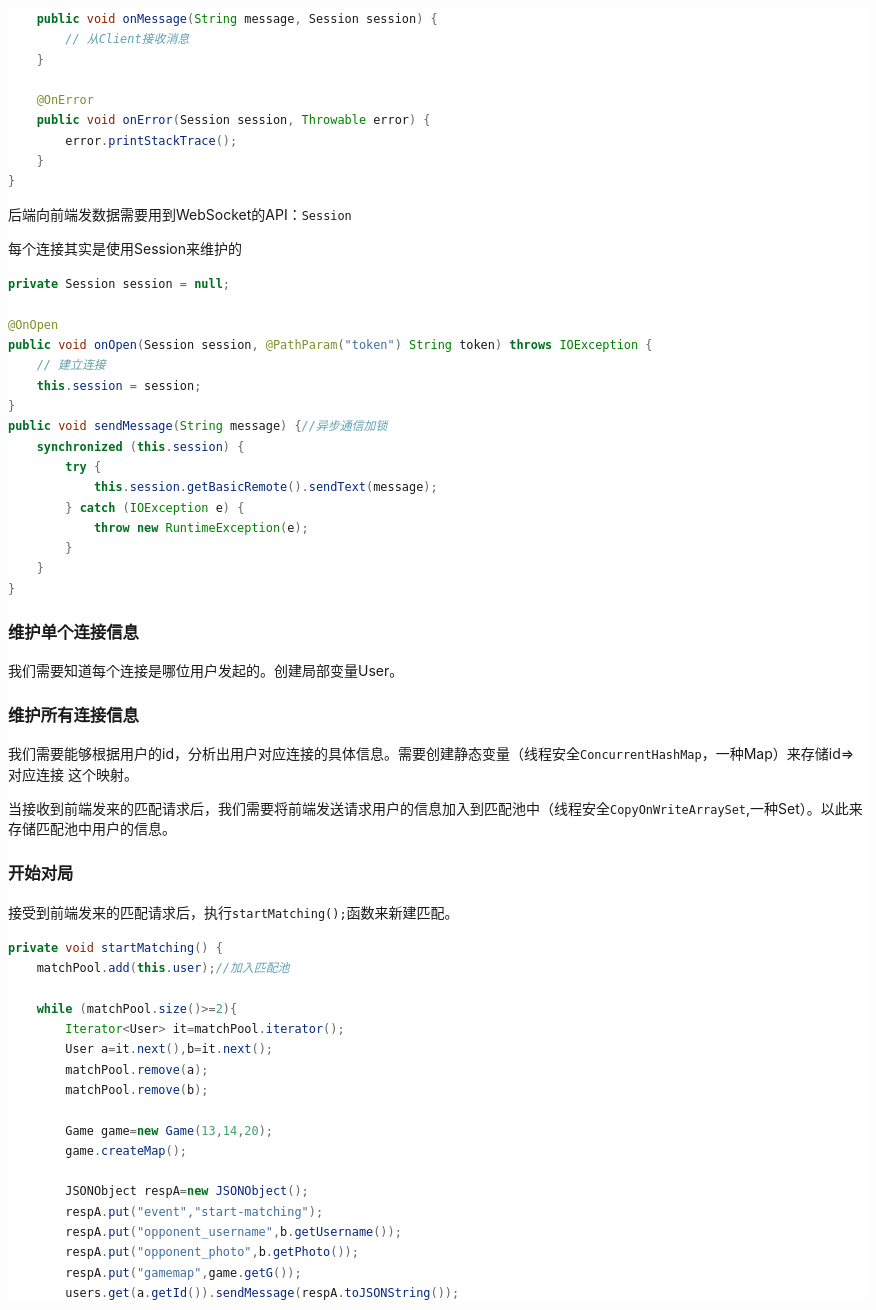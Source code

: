 ```java
    public void onMessage(String message, Session session) {
        // 从Client接收消息
    }

    @OnError
    public void onError(Session session, Throwable error) {
        error.printStackTrace();
    }
}
```
后端向前端发数据需要用到WebSocket的API：`Session`

每个连接其实是使用Session来维护的

```java
private Session session = null;

@OnOpen
public void onOpen(Session session, @PathParam("token") String token) throws IOException {
    // 建立连接
    this.session = session;
}
public void sendMessage(String message) {//异步通信加锁
    synchronized (this.session) {
        try {
            this.session.getBasicRemote().sendText(message);
        } catch (IOException e) {
            throw new RuntimeException(e);
        }
    }
}
```

### 维护单个连接信息

我们需要知道每个连接是哪位用户发起的。创建局部变量User。

### 维护所有连接信息

我们需要能够根据用户的id，分析出用户对应连接的具体信息。需要创建静态变量（线程安全`ConcurrentHashMap`，一种Map）来存储id=>对应连接 这个映射。

当接收到前端发来的匹配请求后，我们需要将前端发送请求用户的信息加入到匹配池中（线程安全`CopyOnWriteArraySet`,一种Set）。以此来存储匹配池中用户的信息。

### 开始对局

接受到前端发来的匹配请求后，执行`startMatching();`函数来新建匹配。

```java
private void startMatching() {
    matchPool.add(this.user);//加入匹配池

    while (matchPool.size()>=2){
        Iterator<User> it=matchPool.iterator();
        User a=it.next(),b=it.next();
        matchPool.remove(a);
        matchPool.remove(b);

        Game game=new Game(13,14,20);
        game.createMap();

        JSONObject respA=new JSONObject();
        respA.put("event","start-matching");
        respA.put("opponent_username",b.getUsername());
        respA.put("opponent_photo",b.getPhoto());
        respA.put("gamemap",game.getG());
        users.get(a.getId()).sendMessage(respA.toJSONString());
```
